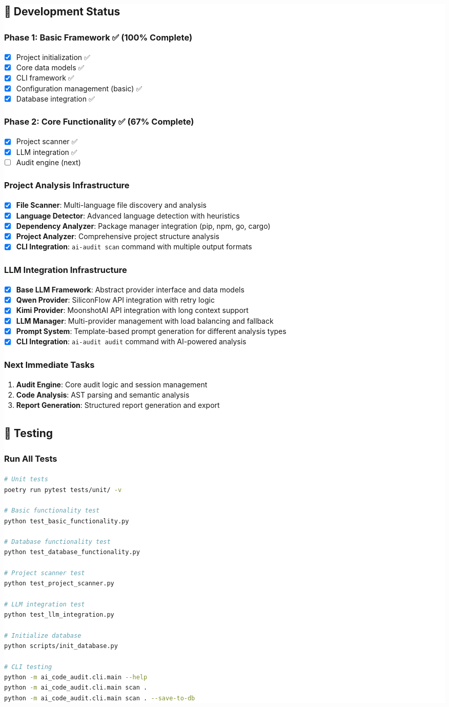 ## 🔧 Development Status

### Phase 1: Basic Framework ✅ (100% Complete)
- [x] Project initialization ✅
- [x] Core data models ✅
- [x] CLI framework ✅
- [x] Configuration management (basic) ✅
- [x] Database integration ✅

### Phase 2: Core Functionality ✅ (67% Complete)
- [x] Project scanner ✅
- [x] LLM integration ✅
- [ ] Audit engine (next)

### Project Analysis Infrastructure
- [x] **File Scanner**: Multi-language file discovery and analysis
- [x] **Language Detector**: Advanced language detection with heuristics
- [x] **Dependency Analyzer**: Package manager integration (pip, npm, go, cargo)
- [x] **Project Analyzer**: Comprehensive project structure analysis
- [x] **CLI Integration**: `ai-audit scan` command with multiple output formats

### LLM Integration Infrastructure
- [x] **Base LLM Framework**: Abstract provider interface and data models
- [x] **Qwen Provider**: SiliconFlow API integration with retry logic
- [x] **Kimi Provider**: MoonshotAI API integration with long context support
- [x] **LLM Manager**: Multi-provider management with load balancing and fallback
- [x] **Prompt System**: Template-based prompt generation for different analysis types
- [x] **CLI Integration**: `ai-audit audit` command with AI-powered analysis

### Next Immediate Tasks
1. **Audit Engine**: Core audit logic and session management
2. **Code Analysis**: AST parsing and semantic analysis
3. **Report Generation**: Structured report generation and export

## 🧪 Testing

### Run All Tests
```bash
# Unit tests
poetry run pytest tests/unit/ -v

# Basic functionality test
python test_basic_functionality.py

# Database functionality test
python test_database_functionality.py

# Project scanner test
python test_project_scanner.py

# LLM integration test
python test_llm_integration.py

# Initialize database
python scripts/init_database.py

# CLI testing
python -m ai_code_audit.cli.main --help
python -m ai_code_audit.cli.main scan .
python -m ai_code_audit.cli.main scan . --save-to-db
```